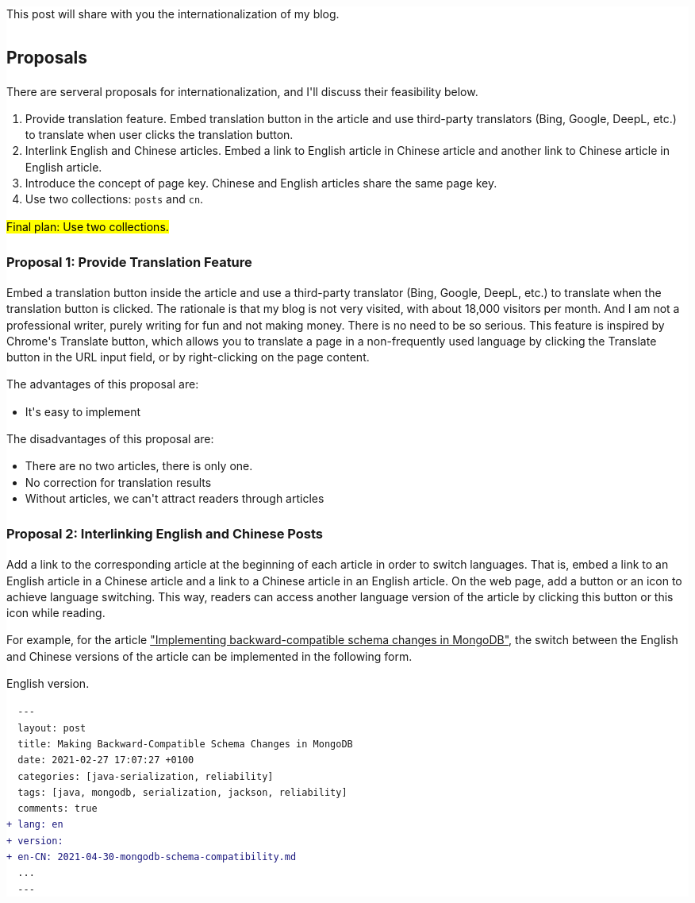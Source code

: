 This post will share with you the internationalization of my blog.

## Proposals

There are serveral proposals for internationalization, and I'll discuss their feasibility below.

1. Provide translation feature. Embed translation button in the article and use third-party translators (Bing, Google, DeepL, etc.) to translate when user clicks the translation button.
2. Interlink English and Chinese articles. Embed a link to English article in Chinese article and another link to Chinese article in English article.
3. Introduce the concept of page key. Chinese and English articles share the same page key.
4. Use two collections: `posts` and `cn`.

<mark>Final plan: Use two collections.</mark>

### Proposal 1: Provide Translation Feature

Embed a translation button inside the article and use a third-party translator (Bing, Google, DeepL, etc.) to translate when the translation button is clicked. The rationale is that my blog is not very visited, with about 18,000 visitors per month. And I am not a professional writer, purely writing for fun and not making money. There is no need to be so serious. This feature is inspired by Chrome's Translate button, which allows you to translate a page in a non-frequently used language by clicking the Translate button in the URL input field, or by right-clicking on the page content.

The advantages of this proposal are:

- It's easy to implement

The disadvantages of this proposal are:

- There are no two articles, there is only one.
- No correction for translation results
- Without articles, we can't attract readers through articles

### Proposal 2: Interlinking English and Chinese Posts

Add a link to the corresponding article at the beginning of each article in order to switch languages. That is, embed a link to an English article in a Chinese article and a link to a Chinese article in an English article. On the web page, add a button or an icon to achieve language switching. This way, readers can access another language version of the article by clicking this button or this icon while reading.

For example, for the article ["Implementing backward-compatible schema changes in MongoDB"](/cn/mongodb-schema-compatibility/), the switch between the English and Chinese versions of the article can be implemented in the following form.

English version.

```diff
  ---
  layout: post
  title: Making Backward-Compatible Schema Changes in MongoDB
  date: 2021-02-27 17:07:27 +0100
  categories: [java-serialization, reliability]
  tags: [java, mongodb, serialization, jackson, reliability]
  comments: true
+ lang: en
+ version:
+ en-CN: 2021-04-30-mongodb-schema-compatibility.md
  ...
  ---
```
